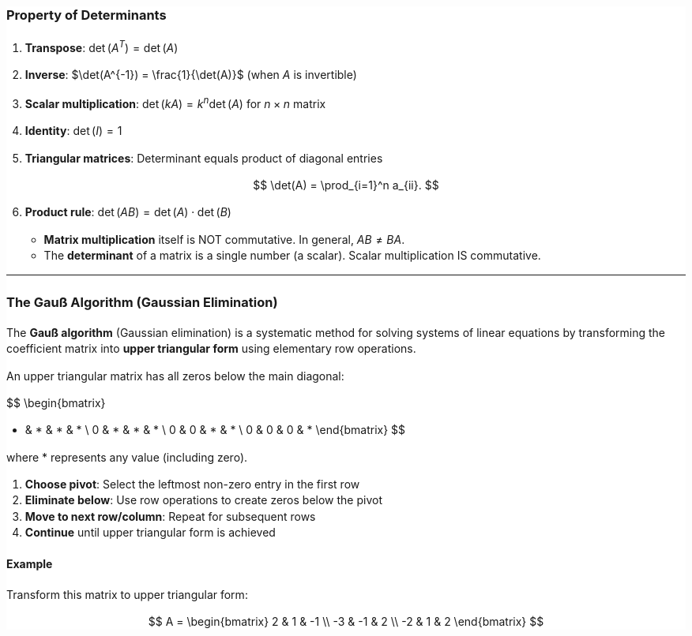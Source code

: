
### Property of Determinants

1. **Transpose**: $\det(A^T) = \det(A)$

2. **Inverse**: $\det(A^{-1}) = \frac{1}{\det(A)}$ (when $A$ is invertible)

3. **Scalar multiplication**: $\det(kA) = k^n \det(A)$ for $n \times n$ matrix

4. **Identity**: $\det(I) = 1$

5. **Triangular matrices**: Determinant equals product of diagonal entries

$$
  \det(A) = \prod_{i=1}^n a_{ii}.
$$

6. **Product rule**: $\det(AB) = \det(A) \cdot \det(B)$

    - **Matrix multiplication** itself is NOT commutative. In general, $AB \neq BA$.
    - The **determinant** of a matrix is a single number (a scalar). Scalar multiplication IS commutative.

---

### The Gauß Algorithm (Gaussian Elimination)

The **Gauß algorithm** (Gaussian elimination) is a systematic method for solving systems of linear equations by transforming the coefficient matrix into **upper triangular form** using elementary row operations.

An upper triangular matrix has all zeros below the main diagonal:

$$
\begin{bmatrix}
* & * & * & * \\
0 & * & * & * \\
0 & 0 & * & * \\
0 & 0 & 0 & *
\end{bmatrix}
$$

where $*$ represents any value (including zero).

1. **Choose pivot**: Select the leftmost non-zero entry in the first row
2. **Eliminate below**: Use row operations to create zeros below the pivot
3. **Move to next row/column**: Repeat for subsequent rows
4. **Continue** until upper triangular form is achieved

#### Example

Transform this matrix to upper triangular form:

$$
A = \begin{bmatrix}
2 & 1 & -1 \\
-3 & -1 & 2 \\
-2 & 1 & 2
\end{bmatrix}
$$
